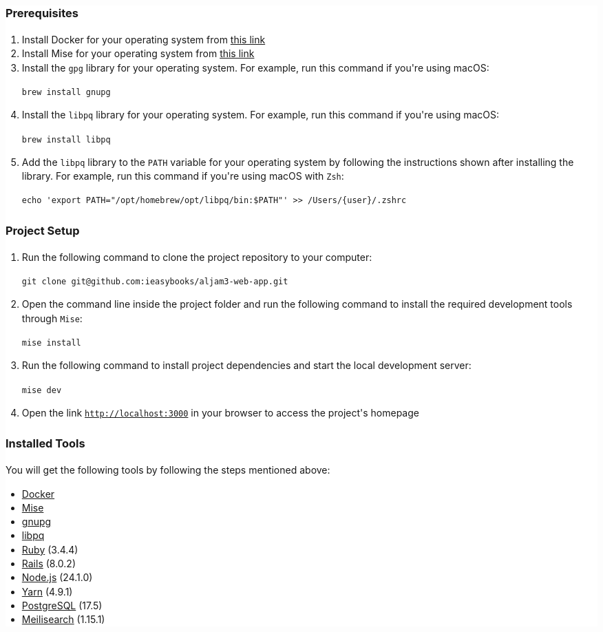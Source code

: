 ### Prerequisites

1. Install Docker for your operating system from [this link](https://docs.docker.com/engine/install)
2. Install Mise for your operating system from [this link](https://mise.jdx.dev/installing-mise.html)
3. Install the `gpg` library for your operating system. For example, run this command if you're using macOS:
   ```
   brew install gnupg
   ```
4. Install the `libpq` library for your operating system. For example, run this command if you're using macOS:
   ```
   brew install libpq
   ```
5. Add the `libpq` library to the `PATH` variable for your operating system by following the instructions shown after installing the library. For example, run this command if you're using macOS with `Zsh`:
   ```
   echo 'export PATH="/opt/homebrew/opt/libpq/bin:$PATH"' >> /Users/{user}/.zshrc
   ```

### Project Setup

1. Run the following command to clone the project repository to your computer:
   ```
   git clone git@github.com:ieasybooks/aljam3-web-app.git
   ```
2. Open the command line inside the project folder and run the following command to install the required development tools through `Mise`:
   ```
   mise install
   ```
3. Run the following command to install project dependencies and start the local development server:
   ```
   mise dev
   ```
4. Open the link [`http://localhost:3000`](http://localhost:3000) in your browser to access the project's homepage

### Installed Tools

You will get the following tools by following the steps mentioned above:

- [Docker](https://docker.com)
- [Mise](https://mise.jdx.dev)
- [gnupg](https://www.gnupg.org)
- [libpq](https://postgresql.org/docs/current/libpq.html)
- [Ruby](https://ruby-lang.org) (3.4.4)
- [Rails](https://rubyonrails.org) (8.0.2)
- [Node.js](https://nodejs.org) (24.1.0)
- [Yarn](https://yarnpkg.com) (4.9.1)
- [PostgreSQL](https://postgresql.org) (17.5)
- [Meilisearch](https://meilisearch.com) (1.15.1)
